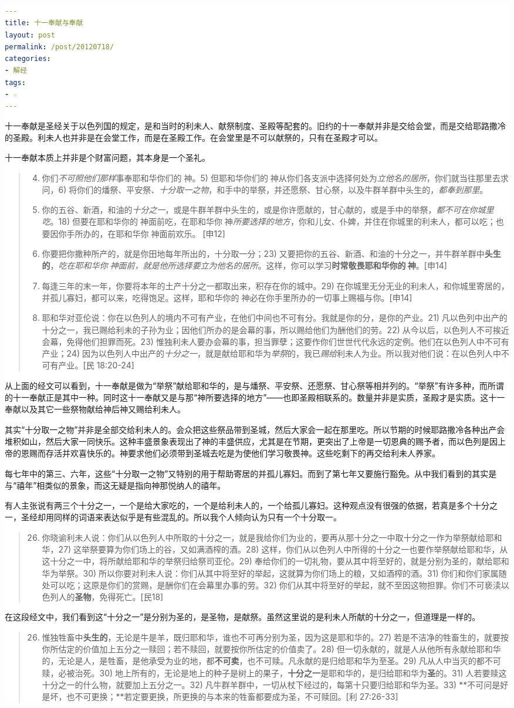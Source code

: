 ```yaml
---
title: 十一奉献与奉献
layout: post
permalink: /post/20120718/
categories:
- 解经
tags:
- ☆
---
```


十一奉献是圣经关于以色列国的规定，是和当时的利未人、献祭制度、圣殿等配套的。旧约的十一奉献并非是交给会堂，而是交给耶路撒冷的圣殿。利未人也并非是在会堂工作，而是在圣殿工作。在会堂里是不可以献祭的，只有在圣殿才可以。

十一奉献本质上并非是个财富问题，其本身是一个圣礼。

> 4) 你们*不可照他们那样*事奉耶和华你们的 神。5) 但耶和华你们的 神从你们各支派中选择何处为*立他名的居所*，你们就当往那里去求问，6) 将你们的燔祭、平安祭、*十分取一之物*，和手中的举祭，并还愿祭、甘心祭，以及牛群羊群中头生的，*都奉到那里*。
> 17) 你的五谷、新酒，和油的*十分之一*，或是牛群羊群中头生的，或是你许愿献的，甘心献的，或是手中的举祭，*都不可在你城里吃*。18) 但要在耶和华你的 神面前吃，在耶和华你 神*所要选择的地方*，你和儿女、仆婢，并住在你城里的利未人，都可以吃；也要因你手所办的，在耶和华你 神面前欢乐。
> [申12]
>
> 22) 你要把你撒种所产的，就是你田地每年所出的，十分取一分；23) 又要把你的五谷、新酒、和油的十分之一，并牛群羊群中**头生的**，*吃在耶和华你 神面前，就是他所选择要立为他名的居所*。这样，你可以学习**时常敬畏耶和华你的 神**。[申14]
>
> 28) 每逢三年的末一年，你要将本年的土产十分之一都取出来，积存在你的城中。29) 在你城里无分无业的利未人，和你城里寄居的，并孤儿寡妇，都可以来，吃得饱足。这样，耶和华你的 神必在你手里所办的一切事上赐福与你。[申14]
>
> 20) 耶和华对亚伦说：你在以色列人的境内不可有产业，在他们中间也不可有分。我就是你的分，是你的产业。21) 凡以色列中出产的十分之一，我已赐给利未的子孙为业；因他们所办的是会幕的事，所以赐给他们为酬他们的劳。22) 从今以后，以色列人不可挨近会幕，免得他们担罪而死。23) 惟独利未人要办会幕的事，担当罪孽；这要作你们世世代代永远的定例。他们在以色列人中不可有产业；24) 因为以色列人中出产的*十分之一*，就是献给耶和华为*举祭*的，我已*赐给*利未人为业。所以我对他们说：在以色列人中不可有产业。[民 18:20-24]

从上面的经文可以看到，十一奉献是做为“举祭”献给耶和华的，是与燔祭、平安祭、还愿祭、甘心祭等相并列的。“举祭”有许多种，而所谓的十一奉献正是其中一种。同时这十一奉献又是与那“神所要选择的地方”——也即圣殿相联系的。数量并非是实质，圣殿才是实质。这十一奉献以及其它一些祭物献给神后神又赐给利未人。

其实“十分取一之物”并非是全部交给利未人的。会众把这些祭品带到圣城，然后大家会一起在那里吃。所以节期的时候耶路撒冷各种出产会堆积如山，然后大家一同快乐。这种丰盛景象表现出了神的丰盛供应，尤其是在节期，更突出了上帝是一切恩典的赐予者，而以色列是因上帝的恩赐而存活并欢喜快乐的。神要求他们必须带到圣城去吃是为使他们学习敬畏神。这些吃剩下的再交给利未人养家。

每七年中的第三、六年，这些“十分取一之物”又特别的用于帮助寄居的并孤儿寡妇。而到了第七年又要施行豁免。从中我们看到的其实是与“禧年”相类似的景象，而这无疑是指向神那悦纳人的禧年。

有人主张说有两三个十分之一，一个是给大家吃的，一个是给利未人的，一个给孤儿寡妇。这种观点没有很强的依据，若真是多个十分之一，圣经却用同样的词语来表达似乎是有些混乱的。所以我个人倾向认为只有一个十分取一。

> 26) 你晓谕利未人说：你们从以色列人中所取的十分之一，就是我给你们为业的，要再从那十分之一中取十分之一作为举祭献给耶和华，27) 这举祭要算为你们场上的谷，又如满酒榨的酒。28) 这样，你们从以色列人中所得的十分之一也要作举祭献给耶和华，从这十分之一中，将所献给耶和华的举祭归给祭司亚伦。29) 奉给你们的一切礼物，要从其中将至好的，就是分别为圣的，献给耶和华为举祭。30) 所以你要对利未人说：你们从其中将至好的举起，这就算为你们场上的粮，又如酒榨的酒。31) 你们和你们家属随处可以吃；这原是你们的赏赐，是酬你们在会幕里办事的劳。32) 你们从其中将至好的举起，就不至因这物担罪。你们不可亵渎以色列人的**圣物**，免得死亡。[民18]

在这段经文中，我们看到这“十分之一”是分别为圣的，是圣物，是献祭。虽然这里说的是利未人所献的十分之一，但道理是一样的。

> 26) 惟独牲畜中**头生的**，无论是牛是羊，既归耶和华，谁也不可再分别为圣，因为这是耶和华的。27) 若是不洁净的牲畜生的，就要按你所估定的价值加上五分之一赎回；若不赎回，就要按你所估定的价值卖了。28) 但一切永献的，就是人从他所有永献给耶和华的，无论是人，是牲畜，是他承受为业的地，都**不可卖**，也不可赎。凡永献的是归给耶和华为至圣。29) 凡从人中当灭的都不可赎，必被治死。30) 地上所有的，无论是地上的种子是树上的果子，**十分之一**是耶和华的，是归给耶和华为**圣**的。31) 人若要赎这十分之一的什么物，就要加上五分之一。32) 凡牛群羊群中，一切从杖下经过的，每第十只要归给耶和华为圣。33) **不可问是好是坏，也不可更换；**若定要更换，所更换的与本来的牲畜都要成为圣，不可赎回。[利 27:26-33]
